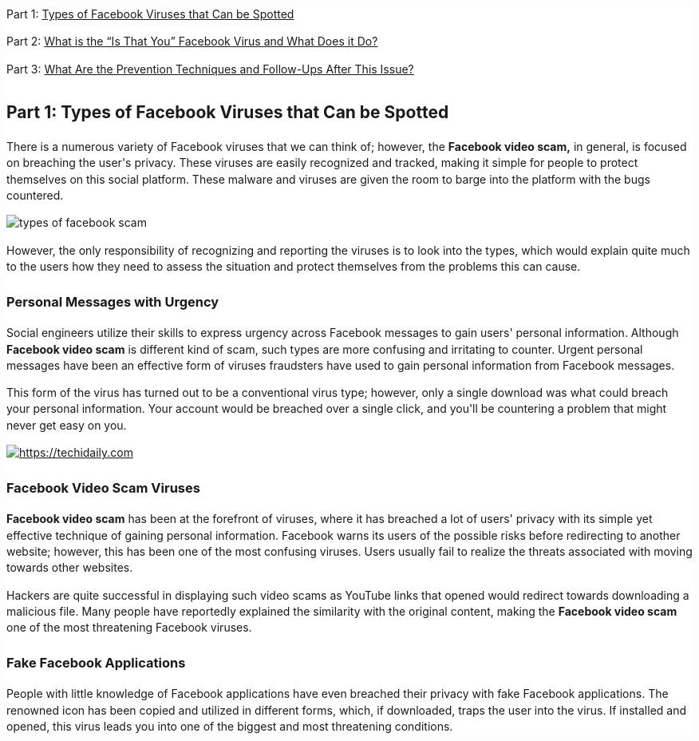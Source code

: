 Part 1: [Types of Facebook Viruses that Can be Spotted](#step1)

Part 2: [What is the “Is That You” Facebook Virus and What Does it Do?](#step2)

Part 3: [What Are the Prevention Techniques and Follow-Ups After This Issue?](#step3)

## Part 1: Types of Facebook Viruses that Can be Spotted

There is a numerous variety of Facebook viruses that we can think of; however, the **Facebook video scam,** in general, is focused on breaching the user's privacy. These viruses are easily recognized and tracked, making it simple for people to protect themselves on this social platform. These malware and viruses are given the room to barge into the platform with the bugs countered.

![types of facebook scam](https://images.wondershare.com/filmora/article-images/2022/02/facebook-video-scam-1.jpg)

However, the only responsibility of recognizing and reporting the viruses is to look into the types, which would explain quite much to the users how they need to assess the situation and protect themselves from the problems this can cause.

### Personal Messages with Urgency

Social engineers utilize their skills to express urgency across Facebook messages to gain users' personal information. Although **Facebook video scam** is different kind of scam, such types are more confusing and irritating to counter. Urgent personal messages have been an effective form of viruses fraudsters have used to gain personal information from Facebook messages.

This form of the virus has turned out to be a conventional virus type; however, only a single download was what could breach your personal information. Your account would be breached over a single click, and you'll be countering a problem that might never get easy on you.


<a href="https://aligracehair.sjv.io/c/5597632/2027176/19272" target="_top" id="2027176">
  <img src="//a.impactradius-go.com/display-ad/19272-2027176" border="0" alt="https://techidaily.com" width="300" height="90"/>
</a>
<img height="0" width="0" src="https://aligracehair.sjv.io/i/5597632/2027176/19272" style="position:absolute;visibility:hidden;" border="0" />


### Facebook Video Scam Viruses

**Facebook video scam** has been at the forefront of viruses, where it has breached a lot of users' privacy with its simple yet effective technique of gaining personal information. Facebook warns its users of the possible risks before redirecting to another website; however, this has been one of the most confusing viruses. Users usually fail to realize the threats associated with moving towards other websites.

Hackers are quite successful in displaying such video scams as YouTube links that opened would redirect towards downloading a malicious file. Many people have reportedly explained the similarity with the original content, making the **Facebook video scam** one of the most threatening Facebook viruses.

### Fake Facebook Applications

People with little knowledge of Facebook applications have even breached their privacy with fake Facebook applications. The renowned icon has been copied and utilized in different forms, which, if downloaded, traps the user into the virus. If installed and opened, this virus leads you into one of the biggest and most threatening conditions.
